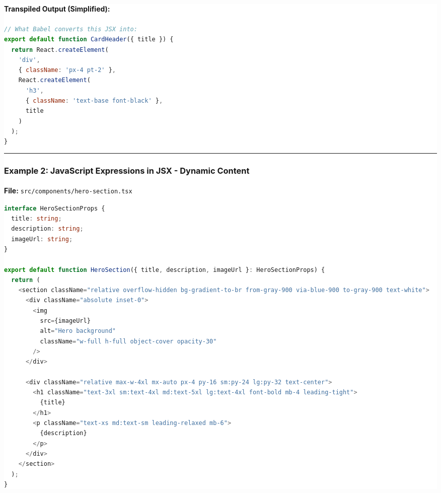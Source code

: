 #### **Transpiled Output (Simplified):**
```javascript
// What Babel converts this JSX into:
export default function CardHeader({ title }) {
  return React.createElement(
    'div',
    { className: 'px-4 pt-2' },
    React.createElement(
      'h3',
      { className: 'text-base font-black' },
      title
    )
  );
}
```

---

### **Example 2: JavaScript Expressions in JSX - Dynamic Content**

**File:** `src/components/hero-section.tsx`

```typescript
interface HeroSectionProps {
  title: string;
  description: string;
  imageUrl: string;
}

export default function HeroSection({ title, description, imageUrl }: HeroSectionProps) {
  return (
    <section className="relative overflow-hidden bg-gradient-to-br from-gray-900 via-blue-900 to-gray-900 text-white">
      <div className="absolute inset-0">
        <img 
          src={imageUrl} 
          alt="Hero background" 
          className="w-full h-full object-cover opacity-30"
        />
      </div>
      
      <div className="relative max-w-4xl mx-auto px-4 py-16 sm:py-24 lg:py-32 text-center">
        <h1 className="text-3xl sm:text-4xl md:text-5xl lg:text-4xl font-bold mb-4 leading-tight">
          {title}
        </h1>
        <p className="text-xs md:text-sm leading-relaxed mb-6">
          {description}
        </p>
      </div>
    </section>
  );
}
```
